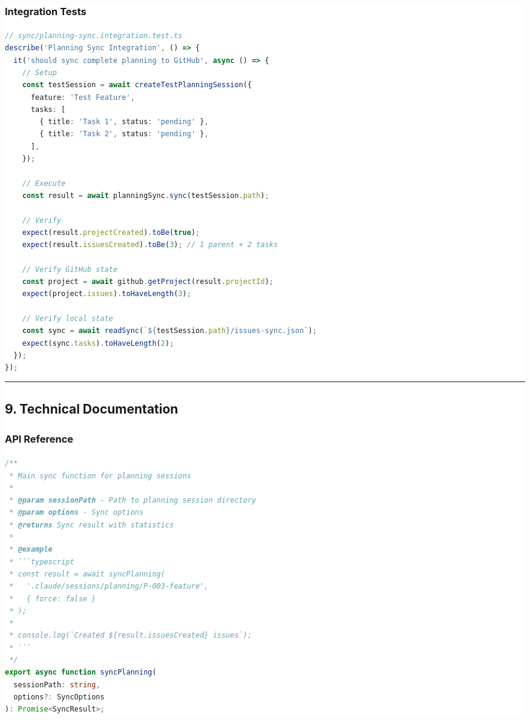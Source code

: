 ### Integration Tests

```typescript
// sync/planning-sync.integration.test.ts
describe('Planning Sync Integration', () => {
  it('should sync complete planning to GitHub', async () => {
    // Setup
    const testSession = await createTestPlanningSession({
      feature: 'Test Feature',
      tasks: [
        { title: 'Task 1', status: 'pending' },
        { title: 'Task 2', status: 'pending' },
      ],
    });

    // Execute
    const result = await planningSync.sync(testSession.path);

    // Verify
    expect(result.projectCreated).toBe(true);
    expect(result.issuesCreated).toBe(3); // 1 parent + 2 tasks

    // Verify GitHub state
    const project = await github.getProject(result.projectId);
    expect(project.issues).toHaveLength(3);

    // Verify local state
    const sync = await readSync(`${testSession.path}/issues-sync.json`);
    expect(sync.tasks).toHaveLength(2);
  });
});
```

---

## 9. Technical Documentation

### API Reference

```typescript
/**
 * Main sync function for planning sessions
 *
 * @param sessionPath - Path to planning session directory
 * @param options - Sync options
 * @returns Sync result with statistics
 *
 * @example
 * ```typescript
 * const result = await syncPlanning(
 *   '.claude/sessions/planning/P-003-feature',
 *   { force: false }
 * );
 *
 * console.log(`Created ${result.issuesCreated} issues`);
 * ```
 */
export async function syncPlanning(
  sessionPath: string,
  options?: SyncOptions
): Promise<SyncResult>;
```

